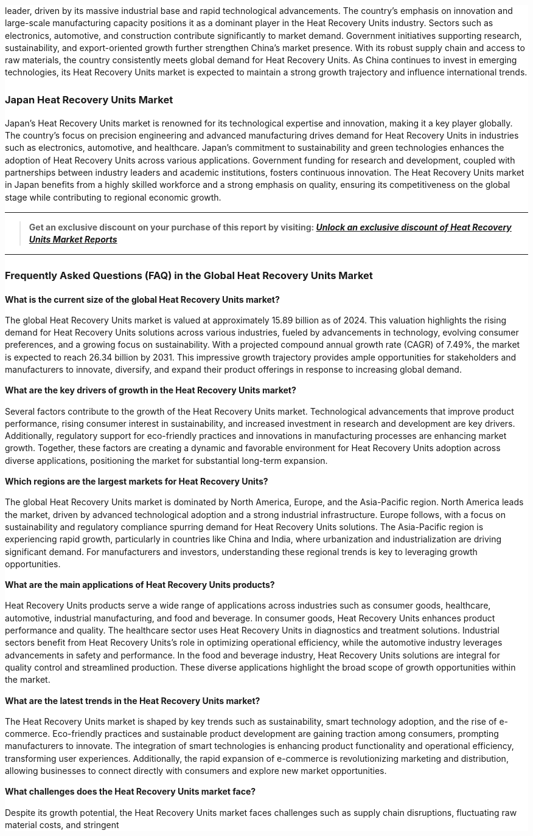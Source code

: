 leader, driven by its massive industrial base and rapid technological advancements. The country&rsquo;s emphasis on innovation and large-scale manufacturing capacity positions it as a dominant player in the Heat Recovery Units industry. Sectors such as electronics, automotive, and construction contribute significantly to market demand. Government initiatives supporting research, sustainability, and export-oriented growth further strengthen China&rsquo;s market presence. With its robust supply chain and access to raw materials, the country consistently meets global demand for Heat Recovery Units. As China continues to invest in emerging technologies, its Heat Recovery Units market is expected to maintain a strong growth trajectory and influence international trends.</p><h3>Japan Heat Recovery Units Market</h3><p>Japan&rsquo;s Heat Recovery Units market is renowned for its technological expertise and innovation, making it a key player globally. The country&rsquo;s focus on precision engineering and advanced manufacturing drives demand for Heat Recovery Units in industries such as electronics, automotive, and healthcare. Japan&rsquo;s commitment to sustainability and green technologies enhances the adoption of Heat Recovery Units across various applications. Government funding for research and development, coupled with partnerships between industry leaders and academic institutions, fosters continuous innovation. The Heat Recovery Units market in Japan benefits from a highly skilled workforce and a strong emphasis on quality, ensuring its competitiveness on the global stage while contributing to regional economic growth.</p><hr /><blockquote><p><strong>Get an exclusive discount on your purchase of this report by visiting: <em><a href="://marketresearchpulse.com/ask-for-discount/139032?utm_source=Github&amp;utm_medium=091">Unlock an exclusive discount of Heat Recovery Units Market Reports</a></em>&nbsp;</strong></p></blockquote><hr /><h3>Frequently Asked Questions (FAQ) in the Global Heat Recovery Units Market</h3><p><strong>What is the current size of the global Heat Recovery Units market?</strong></p><p>The global Heat Recovery Units market is valued at approximately 15.89 billion as of 2024. This valuation highlights the rising demand for Heat Recovery Units solutions across various industries, fueled by advancements in technology, evolving consumer preferences, and a growing focus on sustainability. With a projected compound annual growth rate (CAGR) of 7.49%, the market is expected to reach 26.34 billion by 2031. This impressive growth trajectory provides ample opportunities for stakeholders and manufacturers to innovate, diversify, and expand their product offerings in response to increasing global demand.</p><p><strong>What are the key drivers of growth in the Heat Recovery Units market?</strong></p><p>Several factors contribute to the growth of the Heat Recovery Units market. Technological advancements that improve product performance, rising consumer interest in sustainability, and increased investment in research and development are key drivers. Additionally, regulatory support for eco-friendly practices and innovations in manufacturing processes are enhancing market growth. Together, these factors are creating a dynamic and favorable environment for Heat Recovery Units adoption across diverse applications, positioning the market for substantial long-term expansion.</p><p><strong>Which regions are the largest markets for Heat Recovery Units?</strong></p><p>The global Heat Recovery Units market is dominated by North America, Europe, and the Asia-Pacific region. North America leads the market, driven by advanced technological adoption and a strong industrial infrastructure. Europe follows, with a focus on sustainability and regulatory compliance spurring demand for Heat Recovery Units solutions. The Asia-Pacific region is experiencing rapid growth, particularly in countries like China and India, where urbanization and industrialization are driving significant demand. For manufacturers and investors, understanding these regional trends is key to leveraging growth opportunities.</p><p><strong>What are the main applications of Heat Recovery Units products?</strong></p><p>Heat Recovery Units products serve a wide range of applications across industries such as consumer goods, healthcare, automotive, industrial manufacturing, and food and beverage. In consumer goods, Heat Recovery Units enhances product performance and quality. The healthcare sector uses Heat Recovery Units in diagnostics and treatment solutions. Industrial sectors benefit from Heat Recovery Units&rsquo;s role in optimizing operational efficiency, while the automotive industry leverages advancements in safety and performance. In the food and beverage industry, Heat Recovery Units solutions are integral for quality control and streamlined production. These diverse applications highlight the broad scope of growth opportunities within the market.</p><p><strong>What are the latest trends in the Heat Recovery Units market?</strong></p><p>The Heat Recovery Units market is shaped by key trends such as sustainability, smart technology adoption, and the rise of e-commerce. Eco-friendly practices and sustainable product development are gaining traction among consumers, prompting manufacturers to innovate. The integration of smart technologies is enhancing product functionality and operational efficiency, transforming user experiences. Additionally, the rapid expansion of e-commerce is revolutionizing marketing and distribution, allowing businesses to connect directly with consumers and explore new market opportunities.</p><p><strong>What challenges does the Heat Recovery Units market face?</strong></p><p>Despite its growth potential, the Heat Recovery Units market faces challenges such as supply chain disruptions, fluctuating raw material costs, and stringent